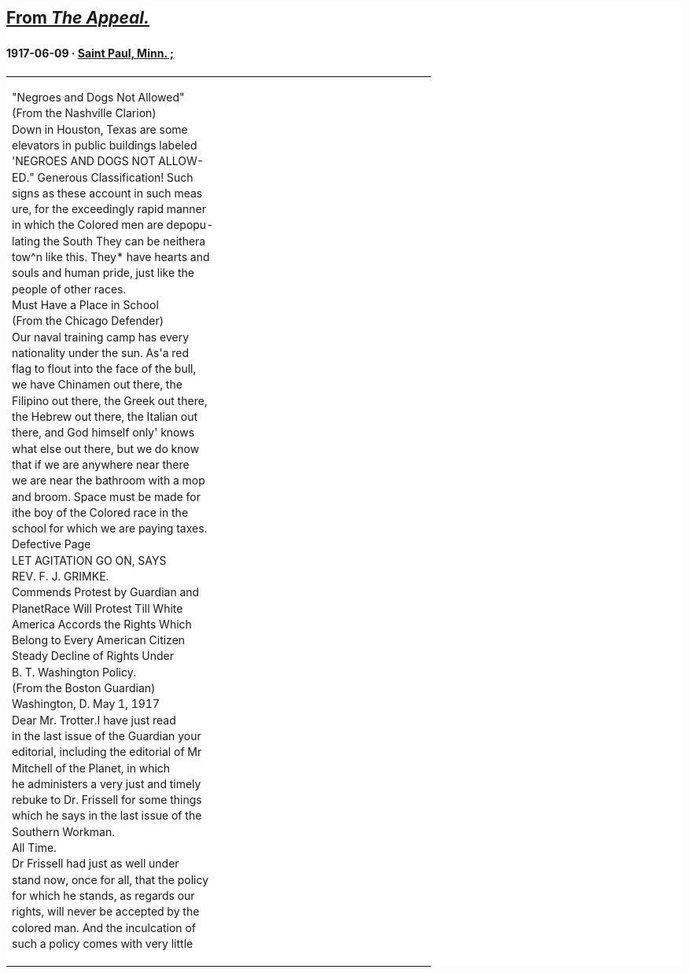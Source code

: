 
## [From _The Appeal._](https://chroniclingamerica.loc.gov/lccn/sn83016810/1917-06-09/ed-1/seq-2)

#### 1917-06-09 &middot; [Saint Paul, Minn. ;](http://dbpedia.org/resource/Saint_Paul%2C_Minnesota)

<table style="width: 100%;"><tr><td style="width: 50%">

  
&quot;Negroes and Dogs Not Allowed&quot;  
(From the Nashville Clarion)  
Down in Houston, Texas are some  
elevators in public buildings labeled  
&#x27;NEGROES AND DOGS NOT ALLOW-  
ED.&quot; Generous Classification! Such  
signs as these account in such meas­  
ure, for the exceedingly rapid manner  
in which the Colored men are depopu-  
lating the South They can be neithera  
tow^n like this. They* have hearts and  
souls and human pride, just like the  
people of other races.  
Must Have a Place in School  
(From the Chicago Defender)  
Our naval training camp has every  
nationality under the sun. As&#x27;a red  
flag to flout into the face of the bull,  
we have Chinamen out there, the  
Filipino out there, the Greek out there,  
the Hebrew out there, the Italian out  
there, and God himself only&#x27; knows  
what else out there, but we do know  
that if we are anywhere near there  
we are near the bathroom with a mop  
and broom. Space must be made for  
ithe boy of the Colored race in the  
school for which we are paying taxes.  
Defective Page  
LET AGITATION GO ON, SAYS  
REV. F. J. GRIMKE.  
Commends Protest by Guardian and  
PlanetRace Will Protest Till White  
America Accords the Rights Which  
Belong to Every American Citizen  
Steady Decline of Rights Under  
B. T. Washington Policy.  
(From the Boston Guardian)  
Washington, D. May 1, 1917  
Dear Mr. Trotter.I have just read  
in the last issue of the Guardian your  
editorial, including the editorial of Mr  
Mitchell of the Planet, in which  
he administers a very just and timely  
rebuke to Dr. Frissell for some things  
which he says in the last issue of the  
Southern Workman.  
All Time.  
Dr Frissell had just as well under­  
stand now, once for all, that the policy  
for which he stands, as regards our  
rights, will never be accepted by the  
colored man. And the inculcation of  
such a policy comes with very little  